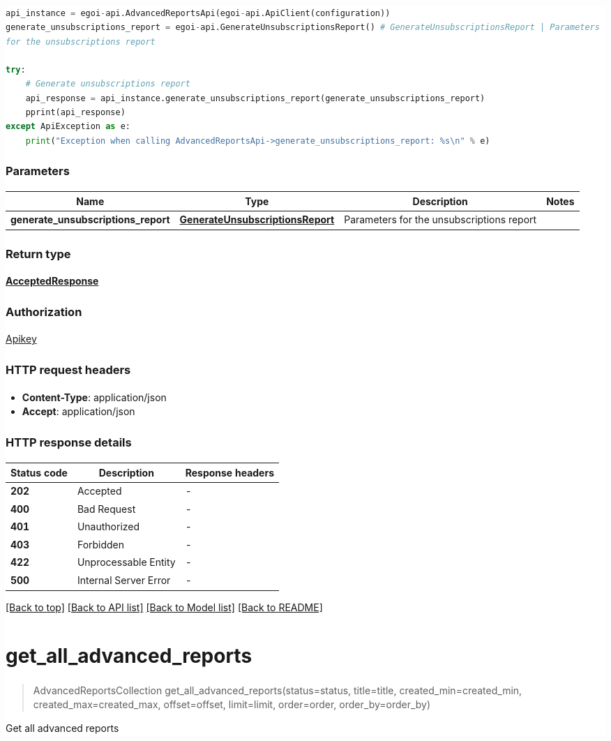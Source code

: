 ```python
api_instance = egoi-api.AdvancedReportsApi(egoi-api.ApiClient(configuration))
generate_unsubscriptions_report = egoi-api.GenerateUnsubscriptionsReport() # GenerateUnsubscriptionsReport | Parameters for the unsubscriptions report

try:
    # Generate unsubscriptions report
    api_response = api_instance.generate_unsubscriptions_report(generate_unsubscriptions_report)
    pprint(api_response)
except ApiException as e:
    print("Exception when calling AdvancedReportsApi->generate_unsubscriptions_report: %s\n" % e)
```

### Parameters

Name | Type | Description  | Notes
------------- | ------------- | ------------- | -------------
 **generate_unsubscriptions_report** | [**GenerateUnsubscriptionsReport**](GenerateUnsubscriptionsReport.md)| Parameters for the unsubscriptions report | 

### Return type

[**AcceptedResponse**](AcceptedResponse.md)

### Authorization

[Apikey](../README.md#Apikey)

### HTTP request headers

 - **Content-Type**: application/json
 - **Accept**: application/json

### HTTP response details
| Status code | Description | Response headers |
|-------------|-------------|------------------|
**202** | Accepted |  -  |
**400** | Bad Request |  -  |
**401** | Unauthorized |  -  |
**403** | Forbidden |  -  |
**422** | Unprocessable Entity |  -  |
**500** | Internal Server Error |  -  |

[[Back to top]](#) [[Back to API list]](../README.md#documentation-for-api-endpoints) [[Back to Model list]](../README.md#documentation-for-models) [[Back to README]](../README.md)

# **get_all_advanced_reports**
> AdvancedReportsCollection get_all_advanced_reports(status=status, title=title, created_min=created_min, created_max=created_max, offset=offset, limit=limit, order=order, order_by=order_by)

Get all advanced reports
